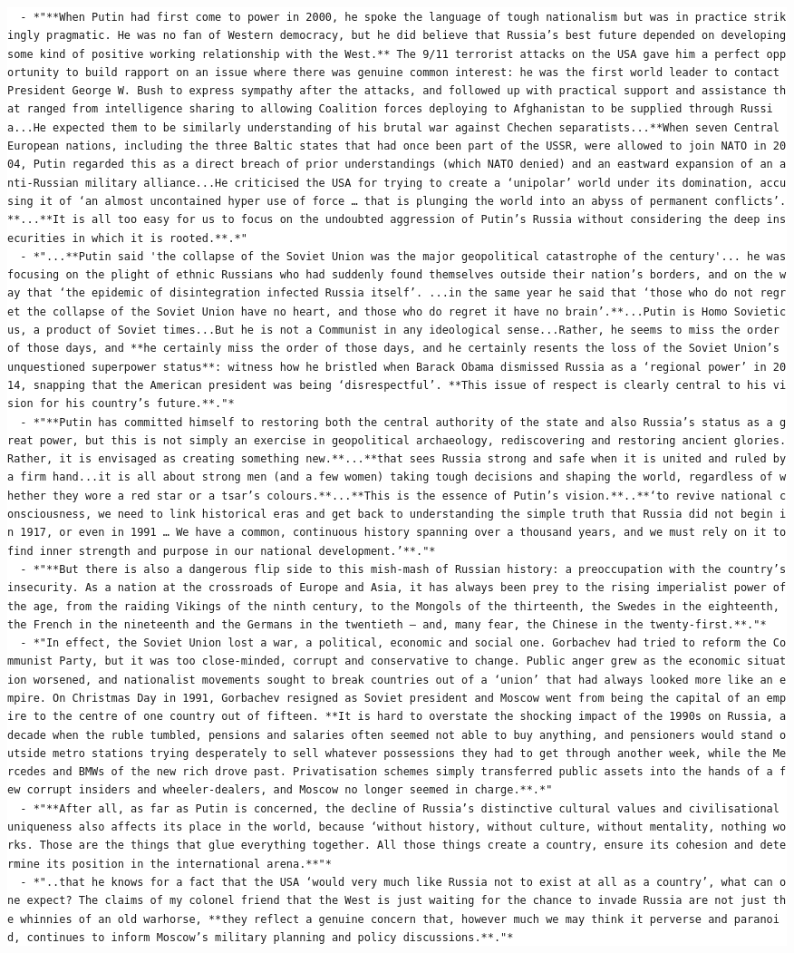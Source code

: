       - *"**When Putin had first come to power in 2000, he spoke the language of tough nationalism but was in practice strikingly pragmatic. He was no fan of Western democracy, but he did believe that Russia’s best future depended on developing some kind of positive working relationship with the West.** The 9/11 terrorist attacks on the USA gave him a perfect opportunity to build rapport on an issue where there was genuine common interest: he was the first world leader to contact President George W. Bush to express sympathy after the attacks, and followed up with practical support and assistance that ranged from intelligence sharing to allowing Coalition forces deploying to Afghanistan to be supplied through Russia...He expected them to be similarly understanding of his brutal war against Chechen separatists...**When seven Central European nations, including the three Baltic states that had once been part of the USSR, were allowed to join NATO in 2004, Putin regarded this as a direct breach of prior understandings (which NATO denied) and an eastward expansion of an anti-Russian military alliance...He criticised the USA for trying to create a ‘unipolar’ world under its domination, accusing it of ‘an almost uncontained hyper use of force … that is plunging the world into an abyss of permanent conflicts’.**...**It is all too easy for us to focus on the undoubted aggression of Putin’s Russia without considering the deep insecurities in which it is rooted.**.*"
      - *"...**Putin said 'the collapse of the Soviet Union was the major geopolitical catastrophe of the century'... he was focusing on the plight of ethnic Russians who had suddenly found themselves outside their nation’s borders, and on the way that ‘the epidemic of disintegration infected Russia itself’. ...in the same year he said that ‘those who do not regret the collapse of the Soviet Union have no heart, and those who do regret it have no brain’.**...Putin is Homo Sovieticus, a product of Soviet times...But he is not a Communist in any ideological sense...Rather, he seems to miss the order of those days, and **he certainly miss the order of those days, and he certainly resents the loss of the Soviet Union’s unquestioned superpower status**: witness how he bristled when Barack Obama dismissed Russia as a ‘regional power’ in 2014, snapping that the American president was being ‘disrespectful’. **This issue of respect is clearly central to his vision for his country’s future.**."*
      - *"**Putin has committed himself to restoring both the central authority of the state and also Russia’s status as a great power, but this is not simply an exercise in geopolitical archaeology, rediscovering and restoring ancient glories. Rather, it is envisaged as creating something new.**...**that sees Russia strong and safe when it is united and ruled by a firm hand...it is all about strong men (and a few women) taking tough decisions and shaping the world, regardless of whether they wore a red star or a tsar’s colours.**...**This is the essence of Putin’s vision.**..**‘to revive national consciousness, we need to link historical eras and get back to understanding the simple truth that Russia did not begin in 1917, or even in 1991 … We have a common, continuous history spanning over a thousand years, and we must rely on it to find inner strength and purpose in our national development.’**."*
      - *"**But there is also a dangerous flip side to this mish-mash of Russian history: a preoccupation with the country’s insecurity. As a nation at the crossroads of Europe and Asia, it has always been prey to the rising imperialist power of the age, from the raiding Vikings of the ninth century, to the Mongols of the thirteenth, the Swedes in the eighteenth, the French in the nineteenth and the Germans in the twentieth – and, many fear, the Chinese in the twenty-first.**."*
      - *"In effect, the Soviet Union lost a war, a political, economic and social one. Gorbachev had tried to reform the Communist Party, but it was too close-minded, corrupt and conservative to change. Public anger grew as the economic situation worsened, and nationalist movements sought to break countries out of a ‘union’ that had always looked more like an empire. On Christmas Day in 1991, Gorbachev resigned as Soviet president and Moscow went from being the capital of an empire to the centre of one country out of fifteen. **It is hard to overstate the shocking impact of the 1990s on Russia, a decade when the ruble tumbled, pensions and salaries often seemed not able to buy anything, and pensioners would stand outside metro stations trying desperately to sell whatever possessions they had to get through another week, while the Mercedes and BMWs of the new rich drove past. Privatisation schemes simply transferred public assets into the hands of a few corrupt insiders and wheeler-dealers, and Moscow no longer seemed in charge.**.*"
      - *"**After all, as far as Putin is concerned, the decline of Russia’s distinctive cultural values and civilisational uniqueness also affects its place in the world, because ‘without history, without culture, without mentality, nothing works. Those are the things that glue everything together. All those things create a country, ensure its cohesion and determine its position in the international arena.**"*
      - *"..that he knows for a fact that the USA ‘would very much like Russia not to exist at all as a country’, what can one expect? The claims of my colonel friend that the West is just waiting for the chance to invade Russia are not just the whinnies of an old warhorse, **they reflect a genuine concern that, however much we may think it perverse and paranoid, continues to inform Moscow’s military planning and policy discussions.**."*